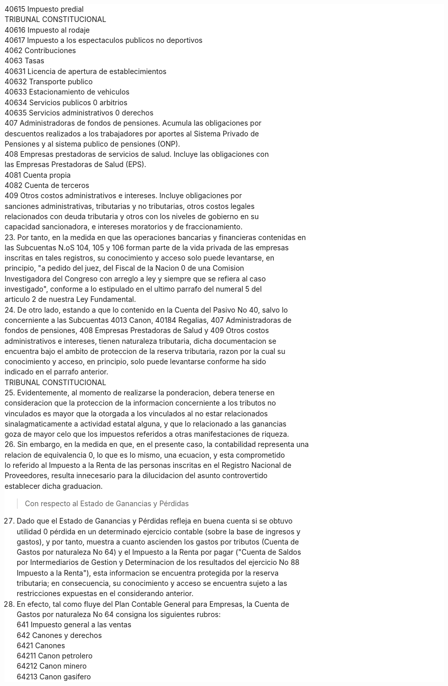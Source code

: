 40615 Impuesto predial  
TRIBUNAL CONSTITUCIONAL  
40616 Impuesto al rodaje  
40617 Impuesto a los espectaculos publicos no deportivos  
4062 Contribuciones  
4063 Tasas  
40631 Licencia de apertura de establecimientos  
40632 Transporte publico  
40633 Estacionamiento de vehiculos  
40634 Servicios publicos 0 arbitrios  
40635 Servicios administrativos 0 derechos  
407 Administradoras de fondos de pensiones. Acumula las obligaciones por  
descuentos realizados a los trabajadores por aportes al Sistema Privado de  
Pensiones y al sistema publico de pensiones (ONP).  
408 Empresas prestadoras de servicios de salud. Incluye las obligaciones con  
las Empresas Prestadoras de Salud (EPS).  
4081 Cuenta propia  
4082 Cuenta de terceros  
409 Otros costos administrativos e intereses. Incluye obligaciones por  
sanciones administrativas, tributarias y no tributarias, otros costos legales  
relacionados con deuda tributaria y otros con los niveles de gobierno en su  
capacidad sancionadora, e intereses moratorios y de fraccionamiento.  
23. Por tanto, en la medida en que las operaciones bancarias y financieras contenidas en  
las Subcuentas N.oS 104, 105 y 106 forman parte de la vida privada de las empresas  
inscritas en tales registros, su conocimiento y acceso solo puede levantarse, en  
principio, "a pedido del juez, del Fiscal de la Nacion 0 de una Comision  
Investigadora del Congreso con arreglo a ley y siempre que se refiera al caso  
investigado", conforme a lo estipulado en el ultimo parrafo del numeral 5 del  
articulo 2 de nuestra Ley Fundamental.  
24. De otro lado, estando a que lo contenido en la Cuenta del Pasivo No 40, salvo lo  
concerniente a las Subcuentas 4013 Canon, 40184 Regalias, 407 Administradoras de  
fondos de pensiones, 408 Empresas Prestadoras de Salud y 409 Otros costos  
administrativos e intereses, tienen naturaleza tributaria, dicha documentacion se  
encuentra bajo el ambito de proteccion de la reserva tributaria, razon por la cual su  
conocimiento y acceso, en principio, solo puede levantarse conforme ha sido  
indicado en el parrafo anterior.  
TRIBUNAL CONSTITUCIONAL  
25. Evidentemente, al momento de realizarse la ponderacion, debera tenerse en  
consideracion que la proteccion de la informacion concerniente a los tributos no  
vinculados es mayor que la otorgada a los vinculados al no estar relacionados  
sinalagmaticamente a actividad estatal alguna, y que lo relacionado a las ganancias  
goza de mayor celo que los impuestos referidos a otras manifestaciones de riqueza.  
26. Sin embargo, en la medida en que, en el presente caso, la contabilidad representa una  
relacion de equivalencia 0, lo que es lo mismo, una ecuacion, y esta comprometido  
lo referido al Impuesto a la Renta de las personas inscritas en el Registro Nacional de  
Proveedores, resulta innecesario para la dilucidacion del asunto controvertido  
establecer dicha graduacion.  
> Con respecto al Estado de Ganancias y Pérdidas  
27. Dado que el Estado de Ganancias y Pérdidas refleja en buena cuenta si se obtuvo  
utilidad 0 pérdida en un determinado ejercicio contable (sobre la base de ingresos y  
gastos), y por tanto, muestra a cuanto ascienden los gastos por tributos (Cuenta de  
Gastos por naturaleza No 64) y el Impuesto a la Renta por pagar ("Cuenta de Saldos  
por Intermediarios de Gestion y Determinacion de los resultados del ejercicio No 88  
Impuesto a la Renta"), esta informacion se encuentra protegida por la reserva  
tributaria; en consecuencia, su conocimiento y acceso se encuentra sujeto a las  
restricciones expuestas en el considerando anterior.  
28. En efecto, tal como fluye del Plan Contable General para Empresas, la Cuenta de  
Gastos por naturaleza No 64 consigna los siguientes rubros:  
641 Impuesto general a las ventas  
642 Canones y derechos  
6421 Canones  
64211 Canon petrolero  
64212 Canon minero  
64213 Canon gasifero  